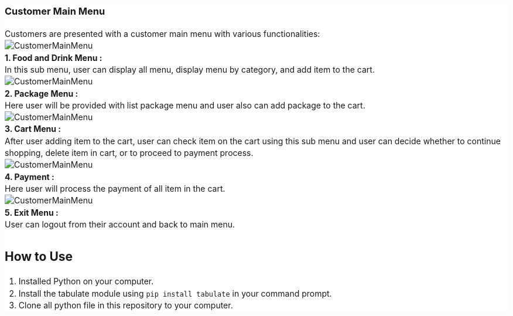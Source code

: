 ### Customer Main Menu  
Customers are presented with a customer main menu with various functionalities:  
<img width="230" alt=CustomerMainMenu src="https://github.com/elisamee/Capstone-Module-1---DTI-Purwadhika/assets/165623539/0763ea01-1242-4c86-8799-731bc9bf997c">    
**1. Food and Drink Menu :**   
  In this sub menu, user can display all menu, display menu by category, and add item to the cart.  
  <img width="175" alt=CustomerMainMenu src="https://github.com/elisamee/Capstone-Module-1---DTI-Purwadhika/assets/165623539/b6c09f93-5612-4663-8163-26c90c192fe5">      
**2. Package Menu :**   
  Here user will be provided with list package menu and user also can add package to the cart.  
  <img width="500" alt=CustomerMainMenu src="https://github.com/elisamee/Capstone-Module-1---DTI-Purwadhika/assets/165623539/fdd9f438-7908-4d2e-84ca-6504c4ec643c">  
**3. Cart Menu :**  
  After user adding item to the cart, user can check item on the cart using this sub menu and user can decide whether to continue shopping, delete item in cart, or to proceed to    payment process.  
  <img width="190" alt=CustomerMainMenu src="https://github.com/elisamee/Capstone-Module-1---DTI-Purwadhika/assets/165623539/6534624d-e4a4-4bd4-ae4d-4c6b00ed97d4">    
**4. Payment :**   
  Here user will process the payment of all item in the cart.  
  <img width="230" alt=CustomerMainMenu src="https://github.com/elisamee/Capstone-Module-1---DTI-Purwadhika/assets/165623539/b2ad4cf2-6ba3-4705-ac37-887e9e3986c6">    
**5. Exit Menu :**   
  User can logout from their account and back to main menu.   

## How to Use
1. Installed Python on your computer.
2. Install the tabulate module using `pip install tabulate` in your command prompt.
3. Clone all python file in this repository to your computer.
